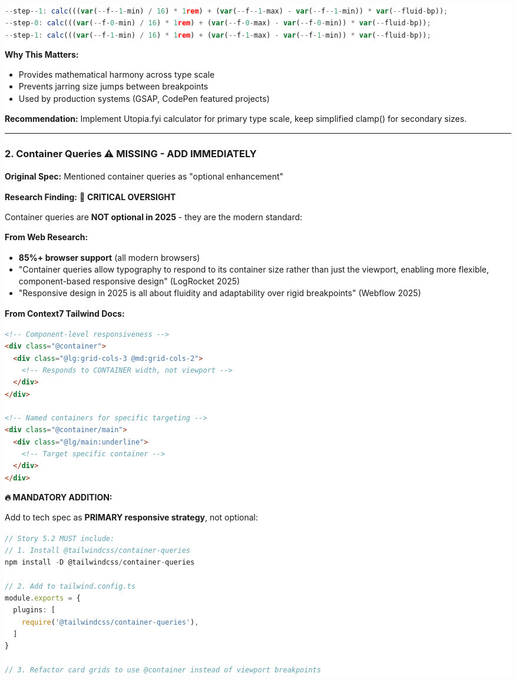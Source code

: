 ```typescript
--step--1: calc(((var(--f--1-min) / 16) * 1rem) + (var(--f--1-max) - var(--f--1-min)) * var(--fluid-bp));
--step-0: calc(((var(--f-0-min) / 16) * 1rem) + (var(--f-0-max) - var(--f-0-min)) * var(--fluid-bp));
--step-1: calc(((var(--f-1-min) / 16) * 1rem) + (var(--f-1-max) - var(--f-1-min)) * var(--fluid-bp));
```

**Why This Matters:**
- Provides mathematical harmony across type scale
- Prevents jarring size jumps between breakpoints
- Used by production systems (GSAP, CodePen featured projects)

**Recommendation:** Implement Utopia.fyi calculator for primary type scale, keep simplified clamp() for secondary sizes.

---

### 2. Container Queries ⚠️ MISSING - ADD IMMEDIATELY

**Original Spec:** Mentioned container queries as "optional enhancement"

**Research Finding:** 🚨 **CRITICAL OVERSIGHT**

Container queries are **NOT optional in 2025** - they are the modern standard:

**From Web Research:**
- **85%+ browser support** (all modern browsers)
- "Container queries allow typography to respond to its container size rather than just the viewport, enabling more flexible, component-based responsive design" (LogRocket 2025)
- "Responsive design in 2025 is all about fluidity and adaptability over rigid breakpoints" (Webflow 2025)

**From Context7 Tailwind Docs:**
```html
<!-- Component-level responsiveness -->
<div class="@container">
  <div class="@lg:grid-cols-3 @md:grid-cols-2">
    <!-- Responds to CONTAINER width, not viewport -->
  </div>
</div>

<!-- Named containers for specific targeting -->
<div class="@container/main">
  <div class="@lg/main:underline">
    <!-- Target specific container -->
  </div>
</div>
```

**🔥 MANDATORY ADDITION:**

Add to tech spec as **PRIMARY responsive strategy**, not optional:

```typescript
// Story 5.2 MUST include:
// 1. Install @tailwindcss/container-queries
npm install -D @tailwindcss/container-queries

// 2. Add to tailwind.config.ts
module.exports = {
  plugins: [
    require('@tailwindcss/container-queries'),
  ]
}

// 3. Refactor card grids to use @container instead of viewport breakpoints
```

